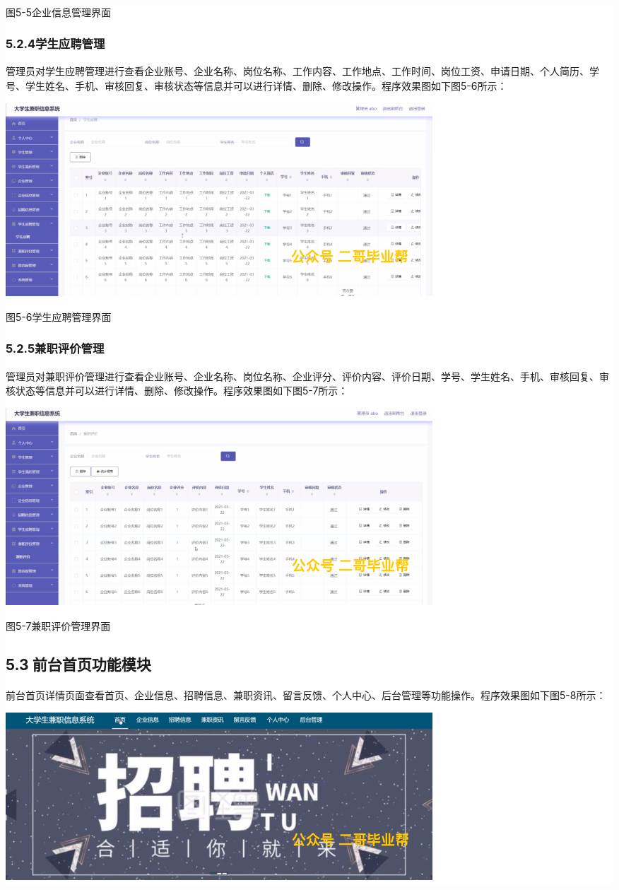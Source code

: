 图5-5企业信息管理界面
### 5.2.4学生应聘管理
管理员对学生应聘管理进行查看企业账号、企业名称、岗位名称、工作内容、工作地点、工作时间、岗位工资、申请日期、个人简历、学号、学生姓名、手机、审核回复、审核状态等信息并可以进行详情、删除、修改操作。程序效果图如下图5-6所示：

![](/md/blog.023.png) 

图5-6学生应聘管理界面
### 5.2.5兼职评价管理
管理员对兼职评价管理进行查看企业账号、企业名称、岗位名称、企业评分、评价内容、评价日期、学号、学生姓名、手机、审核回复、审核状态等信息并可以进行详情、删除、修改操作。程序效果图如下图5-7所示：

![](/md/blog.024.png) 

图5-7兼职评价管理界面


## 5.3 前台首页功能模块
前台首页详情页面查看首页、企业信息、招聘信息、兼职资讯、留言反馈、个人中心、后台管理等功能操作。程序效果图如下图5-8所示：

![](/md/blog.025.png)
